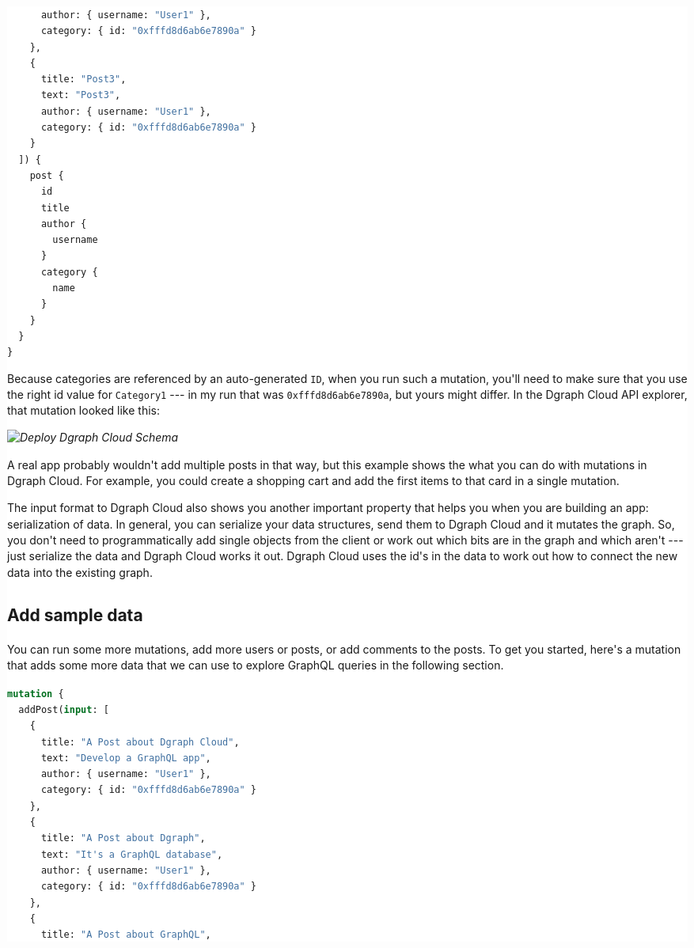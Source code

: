 ```graphql
      author: { username: "User1" },
      category: { id: "0xfffd8d6ab6e7890a" }
    },
    {
      title: "Post3",
      text: "Post3",
      author: { username: "User1" },
      category: { id: "0xfffd8d6ab6e7890a" }
    }
  ]) {
    post {
      id
      title
      author {
        username
      }
      category {
        name
      }
    }
  }
}
```

Because categories are referenced by an auto-generated `ID`, when you run such a mutation, you'll need to make sure that you use the right id value for `Category1` --- in my run that was `0xfffd8d6ab6e7890a`, but yours might differ. In the  Dgraph Cloud API explorer, that mutation looked like this:

*![Deploy Dgraph Cloud Schema](/images/message-board/dgraph-cloud-deep-mutations.png)*

A real app probably wouldn't add multiple posts in that way, but this example
shows the what you can do with mutations in Dgraph Cloud. For example, you
could create a shopping cart and add the first items to that card in a single
mutation.  

The input format to Dgraph Cloud also shows you another important property that
helps you when you are building an app: serialization of data. In general, you can serialize your data structures, send them to Dgraph Cloud and it mutates the graph. So, you don't need to programmatically add single objects from the client or work out which bits are in the graph and which aren't --- just serialize the data and Dgraph Cloud works it out.  Dgraph Cloud uses the id's in the data to work out how to connect the new data into the existing graph.

## Add sample data

You can run some more mutations, add more users or posts, or add comments to the posts. To get you started, here's a mutation that adds some more data that we can use to explore GraphQL queries in the following section.

```graphql
mutation {
  addPost(input: [
    {
      title: "A Post about Dgraph Cloud",
      text: "Develop a GraphQL app",
      author: { username: "User1" },
      category: { id: "0xfffd8d6ab6e7890a" }
    },
    {
      title: "A Post about Dgraph",
      text: "It's a GraphQL database",
      author: { username: "User1" },
      category: { id: "0xfffd8d6ab6e7890a" }
    },
    {
      title: "A Post about GraphQL",
```